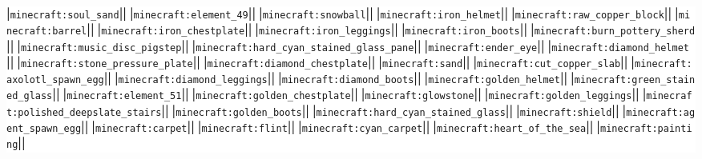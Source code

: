 |`minecraft:soul_sand`||
|`minecraft:element_49`||
|`minecraft:snowball`||
|`minecraft:iron_helmet`||
|`minecraft:raw_copper_block`||
|`minecraft:barrel`||
|`minecraft:iron_chestplate`||
|`minecraft:iron_leggings`||
|`minecraft:iron_boots`||
|`minecraft:burn_pottery_sherd`||
|`minecraft:music_disc_pigstep`||
|`minecraft:hard_cyan_stained_glass_pane`||
|`minecraft:ender_eye`||
|`minecraft:diamond_helmet`||
|`minecraft:stone_pressure_plate`||
|`minecraft:diamond_chestplate`||
|`minecraft:sand`||
|`minecraft:cut_copper_slab`||
|`minecraft:axolotl_spawn_egg`||
|`minecraft:diamond_leggings`||
|`minecraft:diamond_boots`||
|`minecraft:golden_helmet`||
|`minecraft:green_stained_glass`||
|`minecraft:element_51`||
|`minecraft:golden_chestplate`||
|`minecraft:glowstone`||
|`minecraft:golden_leggings`||
|`minecraft:polished_deepslate_stairs`||
|`minecraft:golden_boots`||
|`minecraft:hard_cyan_stained_glass`||
|`minecraft:shield`||
|`minecraft:agent_spawn_egg`||
|`minecraft:carpet`||
|`minecraft:flint`||
|`minecraft:cyan_carpet`||
|`minecraft:heart_of_the_sea`||
|`minecraft:painting`||